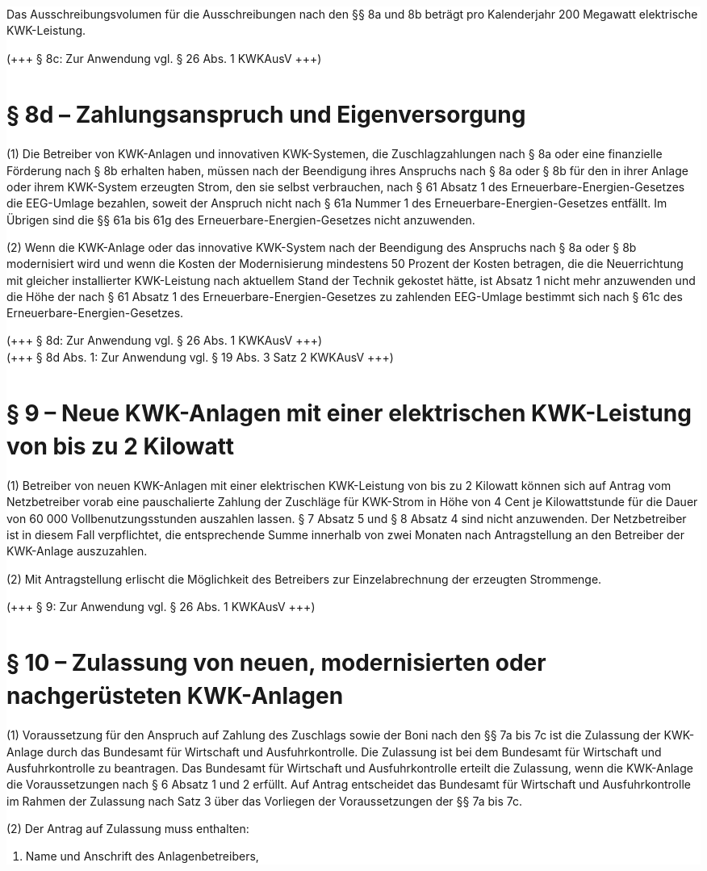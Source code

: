 Das Ausschreibungsvolumen für die Ausschreibungen nach den §§ 8a und 8b beträgt pro Kalenderjahr 200 Megawatt elektrische KWK-Leistung.

(+++ § 8c: Zur Anwendung vgl. § 26 Abs. 1 KWKAusV +++)

# § 8d – Zahlungsanspruch und Eigenversorgung

(1) Die Betreiber von KWK-Anlagen und innovativen KWK-Systemen, die Zuschlagzahlungen nach § 8a oder eine finanzielle Förderung nach § 8b erhalten haben, müssen nach der Beendigung ihres Anspruchs nach § 8a oder § 8b für den in ihrer Anlage oder ihrem KWK-System erzeugten Strom, den sie selbst verbrauchen, nach § 61 Absatz 1 des Erneuerbare-Energien-Gesetzes die EEG-Umlage bezahlen, soweit der Anspruch nicht nach § 61a Nummer 1 des Erneuerbare-Energien-Gesetzes entfällt. Im Übrigen sind die §§ 61a bis 61g des Erneuerbare-Energien-Gesetzes nicht anzuwenden.

(2) Wenn die KWK-Anlage oder das innovative KWK-System nach der Beendigung des Anspruchs nach § 8a oder § 8b modernisiert wird und wenn die Kosten der Modernisierung mindestens 50 Prozent der Kosten betragen, die die Neuerrichtung mit gleicher installierter KWK-Leistung nach aktuellem Stand der Technik gekostet hätte, ist Absatz 1 nicht mehr anzuwenden und die Höhe der nach § 61 Absatz 1 des Erneuerbare-Energien-Gesetzes zu zahlenden EEG-Umlage bestimmt sich nach § 61c des Erneuerbare-Energien-Gesetzes.

(+++ § 8d: Zur Anwendung vgl. § 26 Abs. 1 KWKAusV +++)  
(+++ § 8d Abs. 1: Zur Anwendung vgl. § 19 Abs. 3 Satz 2 KWKAusV +++)

# § 9 – Neue KWK-Anlagen mit einer elektrischen KWK-Leistung von bis zu 2 Kilowatt

(1) Betreiber von neuen KWK-Anlagen mit einer elektrischen KWK-Leistung von bis zu 2 Kilowatt können sich auf Antrag vom Netzbetreiber vorab eine pauschalierte Zahlung der Zuschläge für KWK-Strom in Höhe von 4 Cent je Kilowattstunde für die Dauer von 60 000 Vollbenutzungsstunden auszahlen lassen. § 7 Absatz 5 und § 8 Absatz 4 sind nicht anzuwenden. Der Netzbetreiber ist in diesem Fall verpflichtet, die entsprechende Summe innerhalb von zwei Monaten nach Antragstellung an den Betreiber der KWK-Anlage auszuzahlen.

(2) Mit Antragstellung erlischt die Möglichkeit des Betreibers zur Einzelabrechnung der erzeugten Strommenge.

(+++ § 9: Zur Anwendung vgl. § 26 Abs. 1 KWKAusV +++)

# § 10 – Zulassung von neuen, modernisierten oder nachgerüsteten KWK-Anlagen

(1) Voraussetzung für den Anspruch auf Zahlung des Zuschlags sowie der Boni nach den §§ 7a bis 7c ist die Zulassung der KWK-Anlage durch das Bundesamt für Wirtschaft und Ausfuhrkontrolle. Die Zulassung ist bei dem Bundesamt für Wirtschaft und Ausfuhrkontrolle zu beantragen. Das Bundesamt für Wirtschaft und Ausfuhrkontrolle erteilt die Zulassung, wenn die KWK-Anlage die Voraussetzungen nach § 6 Absatz 1 und 2 erfüllt. Auf Antrag entscheidet das Bundesamt für Wirtschaft und Ausfuhrkontrolle im Rahmen der Zulassung nach Satz 3 über das Vorliegen der Voraussetzungen der §§ 7a bis 7c.

(2) Der Antrag auf Zulassung muss enthalten:

1. Name und Anschrift des Anlagenbetreibers,
